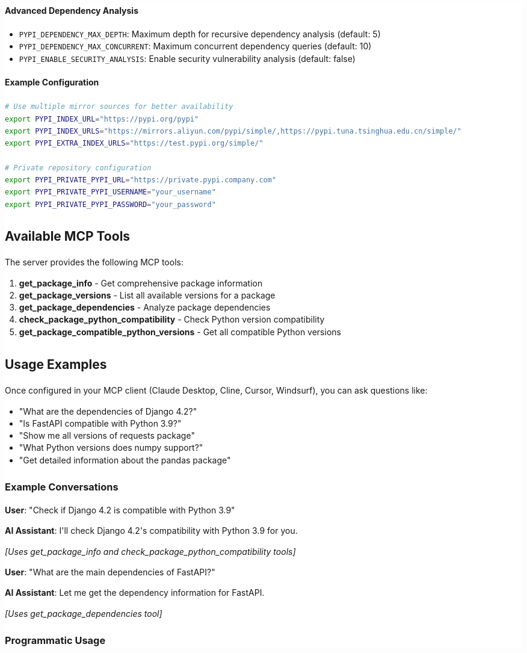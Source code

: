 #### Advanced Dependency Analysis
- `PYPI_DEPENDENCY_MAX_DEPTH`: Maximum depth for recursive dependency analysis (default: 5)
- `PYPI_DEPENDENCY_MAX_CONCURRENT`: Maximum concurrent dependency queries (default: 10)
- `PYPI_ENABLE_SECURITY_ANALYSIS`: Enable security vulnerability analysis (default: false)

#### Example Configuration
```bash
# Use multiple mirror sources for better availability
export PYPI_INDEX_URL="https://pypi.org/pypi"
export PYPI_INDEX_URLS="https://mirrors.aliyun.com/pypi/simple/,https://pypi.tuna.tsinghua.edu.cn/simple/"
export PYPI_EXTRA_INDEX_URLS="https://test.pypi.org/simple/"

# Private repository configuration
export PYPI_PRIVATE_PYPI_URL="https://private.pypi.company.com"
export PYPI_PRIVATE_PYPI_USERNAME="your_username"
export PYPI_PRIVATE_PYPI_PASSWORD="your_password"
```

## Available MCP Tools

The server provides the following MCP tools:

1. **get_package_info** - Get comprehensive package information
2. **get_package_versions** - List all available versions for a package
3. **get_package_dependencies** - Analyze package dependencies
4. **check_package_python_compatibility** - Check Python version compatibility
5. **get_package_compatible_python_versions** - Get all compatible Python versions

## Usage Examples

Once configured in your MCP client (Claude Desktop, Cline, Cursor, Windsurf), you can ask questions like:

- "What are the dependencies of Django 4.2?"
- "Is FastAPI compatible with Python 3.9?"
- "Show me all versions of requests package"
- "What Python versions does numpy support?"
- "Get detailed information about the pandas package"

### Example Conversations

**User**: "Check if Django 4.2 is compatible with Python 3.9"

**AI Assistant**: I'll check Django 4.2's compatibility with Python 3.9 for you.

*[Uses get_package_info and check_package_python_compatibility tools]*

**User**: "What are the main dependencies of FastAPI?"

**AI Assistant**: Let me get the dependency information for FastAPI.

*[Uses get_package_dependencies tool]*

### Programmatic Usage
